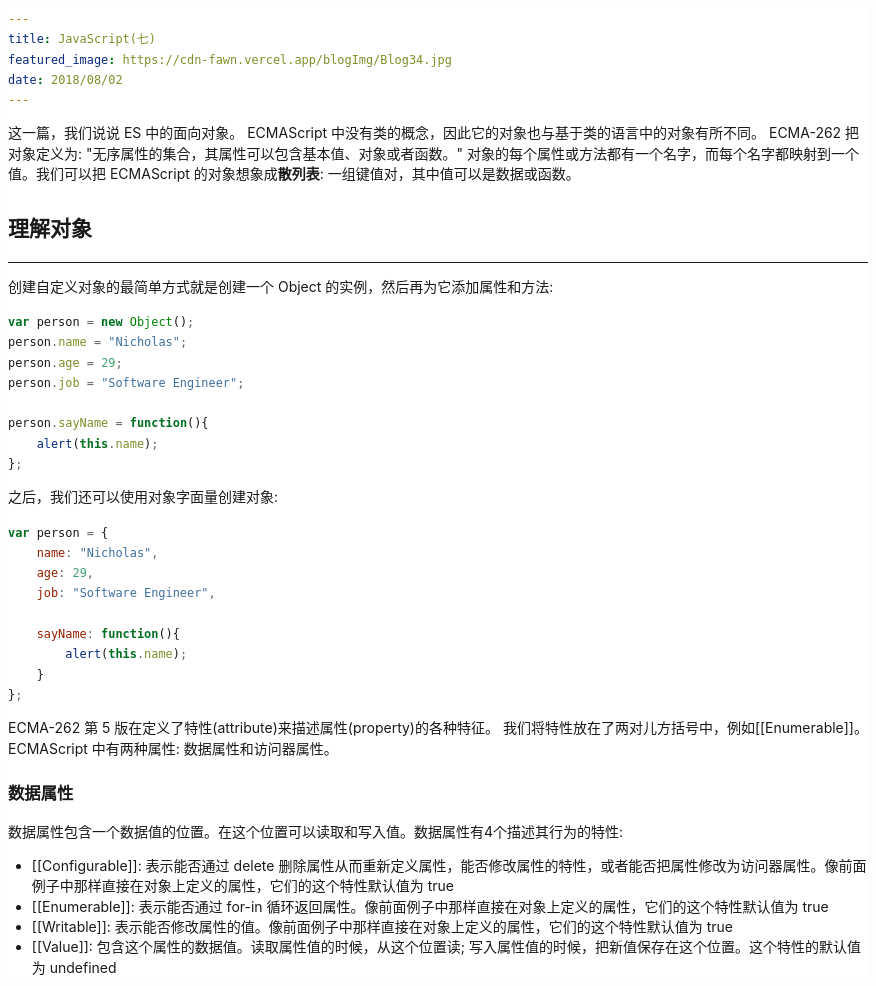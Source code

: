 ```yaml
---
title: JavaScript(七)
featured_image: https://cdn-fawn.vercel.app/blogImg/Blog34.jpg
date: 2018/08/02
---
```


这一篇，我们说说 ES 中的面向对象。
ECMAScript 中没有类的概念，因此它的对象也与基于类的语言中的对象有所不同。
ECMA-262 把对象定义为: "无序属性的集合，其属性可以包含基本值、对象或者函数。"
对象的每个属性或方法都有一个名字，而每个名字都映射到一个值。我们可以把 ECMAScript 的对象想象成**散列表**: 一组键值对，其中值可以是数据或函数。

## 理解对象
***  
创建自定义对象的最简单方式就是创建一个 Object 的实例，然后再为它添加属性和方法: 
```javascript
var person = new Object();
person.name = "Nicholas";
person.age = 29; 
person.job = "Software Engineer";

person.sayName = function(){
    alert(this.name); 
};
```

之后，我们还可以使用对象字面量创建对象: 
``` javascript
var person = {
    name: "Nicholas", 
    age: 29,
    job: "Software Engineer",

    sayName: function(){
        alert(this.name);
    }
};
```

ECMA-262 第 5 版在定义了特性(attribute)来描述属性(property)的各种特征。
我们将特性放在了两对儿方括号中，例如[[Enumerable]]。
ECMAScript 中有两种属性: 数据属性和访问器属性。

### 数据属性
数据属性包含一个数据值的位置。在这个位置可以读取和写入值。数据属性有4个描述其行为的特性: 
- [[Configurable]]: 表示能否通过 delete 删除属性从而重新定义属性，能否修改属性的特性，或者能否把属性修改为访问器属性。像前面例子中那样直接在对象上定义的属性，它们的这个特性默认值为 true
- [[Enumerable]]: 表示能否通过 for-in 循环返回属性。像前面例子中那样直接在对象上定义的属性，它们的这个特性默认值为 true
- [[Writable]]: 表示能否修改属性的值。像前面例子中那样直接在对象上定义的属性，它们的这个特性默认值为 true
- [[Value]]: 包含这个属性的数据值。读取属性值的时候，从这个位置读; 写入属性值的时候，把新值保存在这个位置。这个特性的默认值为 undefined
 